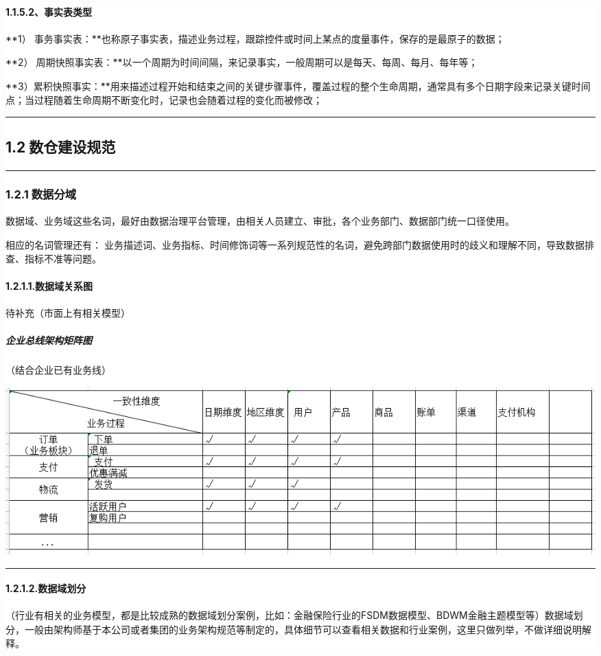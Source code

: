 
#### 1.1.5.2、事实表类型

**1） 事务事实表：**也称原子事实表，描述业务过程，跟踪控件或时间上某点的度量事件，保存的是最原子的数据；

**2） 周期快照事实表：**以一个周期为时间间隔，来记录事实，一般周期可以是每天、每周、每月、每年等；

**3）累积快照事实：**用来描述过程开始和结束之间的关键步骤事件，覆盖过程的整个生命周期，通常具有多个日期字段来记录关键时间点；当过程随着生命周期不断变化时，记录也会随着过程的变化而被修改；

------



## 1.2 数仓建设规范

------



### 1.2.1 数据分域

数据域、业务域这些名词，最好由数据治理平台管理，由相关人员建立、审批，各个业务部门、数据部门统一口径使用。

相应的名词管理还有： 业务描述词、业务指标、时间修饰词等一系列规范性的名词，避免跨部门数据使用时的歧义和理解不同，导致数据排查、指标不准等问题。



#### 1.2.1.1.数据域关系图

待补充（市面上有相关模型）

#####  企业总线架构矩阵图

（结合企业已有业务线）

![1627442280282](../../blogImg/img/1.2.1.2.png)

------



#### 1.2.1.2.数据域划分

（行业有相关的业务模型，都是比较成熟的数据域划分案例，比如：金融保险行业的FSDM数据模型、BDWM金融主题模型等）数据域划分，一般由架构师基于本公司或者集团的业务架构规范等制定的，具体细节可以查看相关数据和行业案例，这里只做列举，不做详细说明解释。

